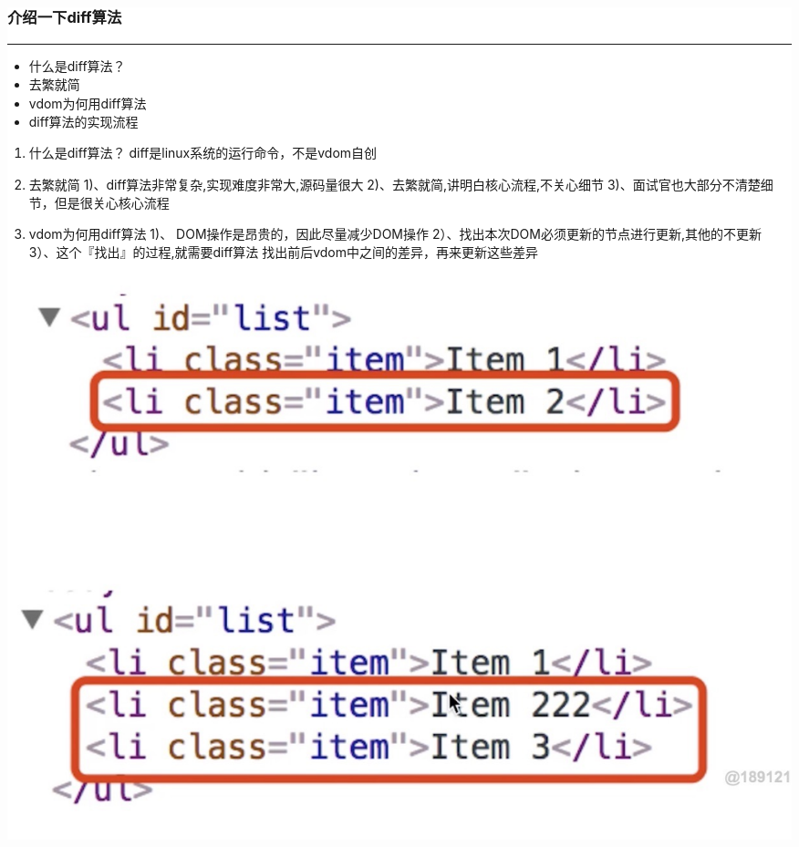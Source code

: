 ### 介绍一下diff算法
---
* 什么是diff算法？
* 去繁就简
* vdom为何用diff算法
* diff算法的实现流程


1. 什么是diff算法？
diff是linux系统的运行命令，不是vdom自创

2. 去繁就简
1)、diff算法非常复杂,实现难度非常大,源码量很大
2)、去繁就简,讲明白核心流程,不关心细节
3)、面试官也大部分不清楚细节，但是很关心核心流程

3. vdom为何用diff算法
1)、 DOM操作是昂贵的，因此尽量减少DOM操作
2）、找出本次DOM必须更新的节点进行更新,其他的不更新
3）、这个『找出』的过程,就需要diff算法
找出前后vdom中之间的差异，再来更新这些差异
<img src='./images/diff-vdom.png' />
